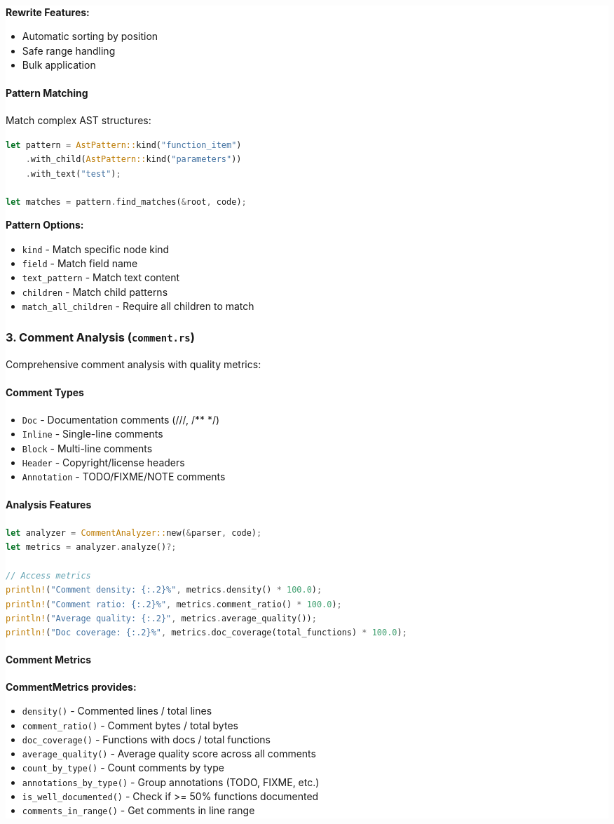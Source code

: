 **Rewrite Features:**
- Automatic sorting by position
- Safe range handling
- Bulk application

#### Pattern Matching

Match complex AST structures:

```rust
let pattern = AstPattern::kind("function_item")
    .with_child(AstPattern::kind("parameters"))
    .with_text("test");

let matches = pattern.find_matches(&root, code);
```

**Pattern Options:**
- `kind` - Match specific node kind
- `field` - Match field name
- `text_pattern` - Match text content
- `children` - Match child patterns
- `match_all_children` - Require all children to match

### 3. Comment Analysis (`comment.rs`)

Comprehensive comment analysis with quality metrics:

#### Comment Types
- `Doc` - Documentation comments (///, /** */)
- `Inline` - Single-line comments
- `Block` - Multi-line comments
- `Header` - Copyright/license headers
- `Annotation` - TODO/FIXME/NOTE comments

#### Analysis Features

```rust
let analyzer = CommentAnalyzer::new(&parser, code);
let metrics = analyzer.analyze()?;

// Access metrics
println!("Comment density: {:.2}%", metrics.density() * 100.0);
println!("Comment ratio: {:.2}%", metrics.comment_ratio() * 100.0);
println!("Average quality: {:.2}", metrics.average_quality());
println!("Doc coverage: {:.2}%", metrics.doc_coverage(total_functions) * 100.0);
```

#### Comment Metrics

**CommentMetrics provides:**
- `density()` - Commented lines / total lines
- `comment_ratio()` - Comment bytes / total bytes
- `doc_coverage()` - Functions with docs / total functions
- `average_quality()` - Average quality score across all comments
- `count_by_type()` - Count comments by type
- `annotations_by_type()` - Group annotations (TODO, FIXME, etc.)
- `is_well_documented()` - Check if >= 50% functions documented
- `comments_in_range()` - Get comments in line range
